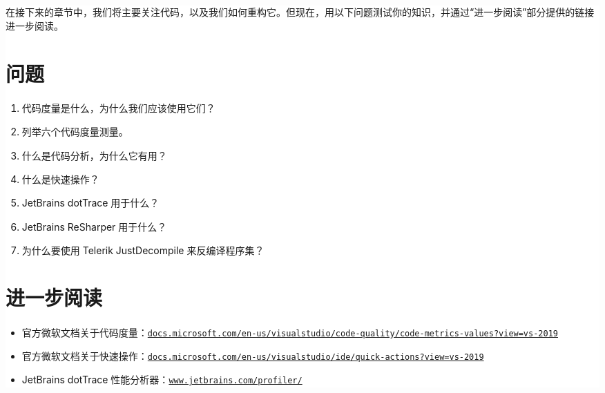 在接下来的章节中，我们将主要关注代码，以及我们如何重构它。但现在，用以下问题测试你的知识，并通过“进一步阅读”部分提供的链接进一步阅读。

# 问题

1.  代码度量是什么，为什么我们应该使用它们？

1.  列举六个代码度量测量。

1.  什么是代码分析，为什么它有用？

1.  什么是快速操作？

1.  JetBrains dotTrace 用于什么？

1.  JetBrains ReSharper 用于什么？

1.  为什么要使用 Telerik JustDecompile 来反编译程序集？

# 进一步阅读

+   官方微软文档关于代码度量：[`docs.microsoft.com/en-us/visualstudio/code-quality/code-metrics-values?view=vs-2019`](https://docs.microsoft.com/en-us/visualstudio/code-quality/code-metrics-values?view=vs-2019)

+   官方微软文档关于快速操作：[`docs.microsoft.com/en-us/visualstudio/ide/quick-actions?view=vs-2019`](https://docs.microsoft.com/en-us/visualstudio/ide/quick-actions?view=vs-2019)

+   JetBrains dotTrace 性能分析器：[`www.jetbrains.com/profiler/`](https://www.jetbrains.com/profiler/)
